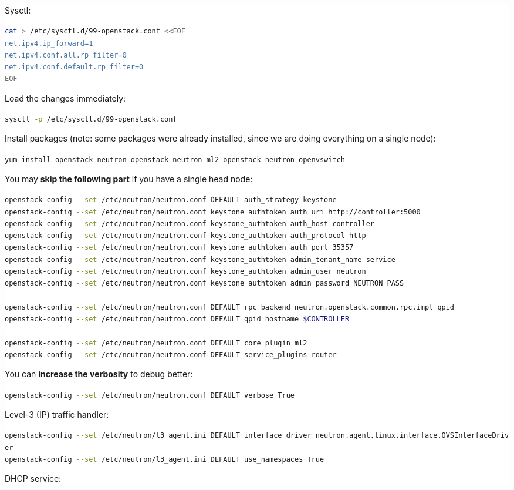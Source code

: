 Sysctl:

```bash
cat > /etc/sysctl.d/99-openstack.conf <<EOF
net.ipv4.ip_forward=1
net.ipv4.conf.all.rp_filter=0
net.ipv4.conf.default.rp_filter=0
EOF
```

Load the changes immediately:

```bash
sysctl -p /etc/sysctl.d/99-openstack.conf
```

Install packages (note: some packages were already installed, since
we are doing everything on a single node):

```bash
yum install openstack-neutron openstack-neutron-ml2 openstack-neutron-openvswitch
```

You may **skip the following part** if you have a single head node:

```bash
openstack-config --set /etc/neutron/neutron.conf DEFAULT auth_strategy keystone
openstack-config --set /etc/neutron/neutron.conf keystone_authtoken auth_uri http://controller:5000
openstack-config --set /etc/neutron/neutron.conf keystone_authtoken auth_host controller
openstack-config --set /etc/neutron/neutron.conf keystone_authtoken auth_protocol http
openstack-config --set /etc/neutron/neutron.conf keystone_authtoken auth_port 35357
openstack-config --set /etc/neutron/neutron.conf keystone_authtoken admin_tenant_name service
openstack-config --set /etc/neutron/neutron.conf keystone_authtoken admin_user neutron
openstack-config --set /etc/neutron/neutron.conf keystone_authtoken admin_password NEUTRON_PASS

openstack-config --set /etc/neutron/neutron.conf DEFAULT rpc_backend neutron.openstack.common.rpc.impl_qpid
openstack-config --set /etc/neutron/neutron.conf DEFAULT qpid_hostname $CONTROLLER

openstack-config --set /etc/neutron/neutron.conf DEFAULT core_plugin ml2
openstack-config --set /etc/neutron/neutron.conf DEFAULT service_plugins router
```

You can **increase the verbosity** to debug better:

```bash
openstack-config --set /etc/neutron/neutron.conf DEFAULT verbose True
```

Level-3 (IP) traffic handler:

```bash
openstack-config --set /etc/neutron/l3_agent.ini DEFAULT interface_driver neutron.agent.linux.interface.OVSInterfaceDriver
openstack-config --set /etc/neutron/l3_agent.ini DEFAULT use_namespaces True
```

DHCP service:
